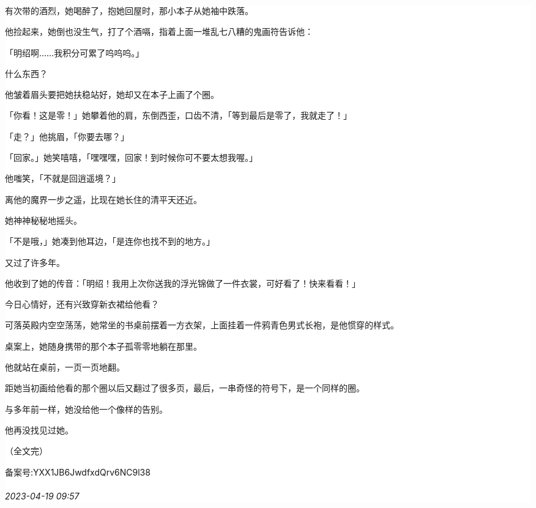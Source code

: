 有次带的酒烈，她喝醉了，抱她回屋时，那小本子从她袖中跌落。


他捡起来，她倒也没生气，打了个酒嗝，指着上面一堆乱七八糟的鬼画符告诉他：


「明绍啊……我积分可累了呜呜呜。」


什么东西？


他皱着眉头要把她扶稳站好，她却又在本子上画了个圈。


「你看！这是零！」她攀着他的肩，东倒西歪，口齿不清，「等到最后是零了，我就走了！」


「走？」他挑眉，「你要去哪？」


「回家。」她笑嘻嘻，「嘿嘿嘿，回家！到时候你可不要太想我喔。」


他嗤笑，「不就是回逍遥境？」


离他的魔界一步之遥，比现在她长住的清平天还近。


她神神秘秘地摇头。


「不是哦，」她凑到他耳边，「是连你也找不到的地方。」


又过了许多年。


他收到了她的传音：「明绍！我用上次你送我的浮光锦做了一件衣裳，可好看了！快来看看！」


今日心情好，还有兴致穿新衣裙给他看？


可落英殿内空空荡荡，她常坐的书桌前摆着一方衣架，上面挂着一件鸦青色男式长袍，是他惯穿的样式。


桌案上，她随身携带的那个本子孤零零地躺在那里。


他就站在桌前，一页一页地翻。


距她当初画给他看的那个圈以后又翻过了很多页，最后，一串奇怪的符号下，是一个同样的圈。


与多年前一样，她没给他一个像样的告别。


他再没找见过她。


（全文完）


备案号:YXX1JB6JwdfxdQrv6NC9l38


###### 2023-04-19 09:57

